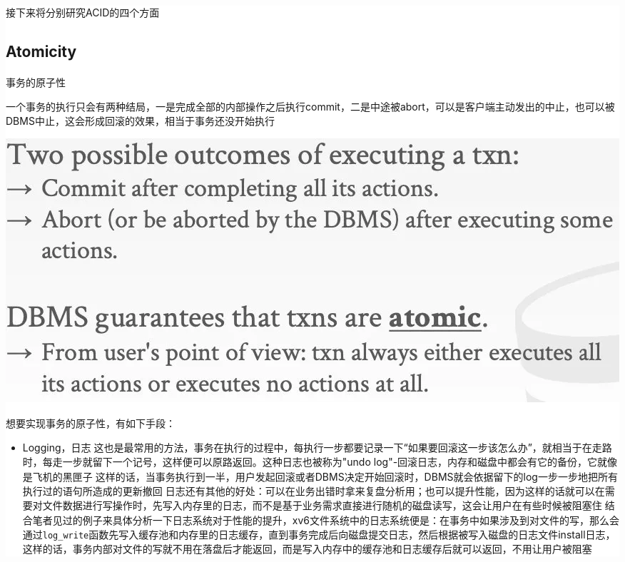 


接下来将分别研究ACID的四个方面

## Atomicity

事务的原子性

一个事务的执行只会有两种结局，一是完成全部的内部操作之后执行commit，二是中途被abort，可以是客户端主动发出的中止，也可以被DBMS中止，这会形成回滚的效果，相当于事务还没开始执行



![img](并发控制理论.assets/v2-9574e4021275dc7caefeb1e6eff22f19_1440w.webp)



想要实现事务的原子性，有如下手段：

- Logging，日志
  这也是最常用的方法，事务在执行的过程中，每执行一步都要记录一下“如果要回滚这一步该怎么办”，就相当于在走路时，每走一步就留下一个记号，这样便可以原路返回。这种日志也被称为"undo log"-回滚日志，内存和磁盘中都会有它的备份，它就像是飞机的黑匣子
  这样的话，当事务执行到一半，用户发起回滚或者DBMS决定开始回滚时，DBMS就会依据留下的log一步一步地把所有执行过的语句所造成的更新撤回
  日志还有其他的好处：可以在业务出错时拿来复盘分析用；也可以提升性能，因为这样的话就可以在需要对文件数据进行写操作时，先写入内存里的日志，而不是基于业务需求直接进行随机的磁盘读写，这会让用户在有些时候被阻塞住
  结合笔者见过的例子来具体分析一下日志系统对于性能的提升，xv6文件系统中的日志系统便是：在事务中如果涉及到对文件的写，那么会通过`log_write`函数先写入缓存池和内存里的日志缓存，直到事务完成后向磁盘提交日志，然后根据被写入磁盘的日志文件install日志，这样的话，事务内部对文件的写就不用在落盘后才能返回，而是写入内存中的缓存池和日志缓存后就可以返回，不用让用户被阻塞
